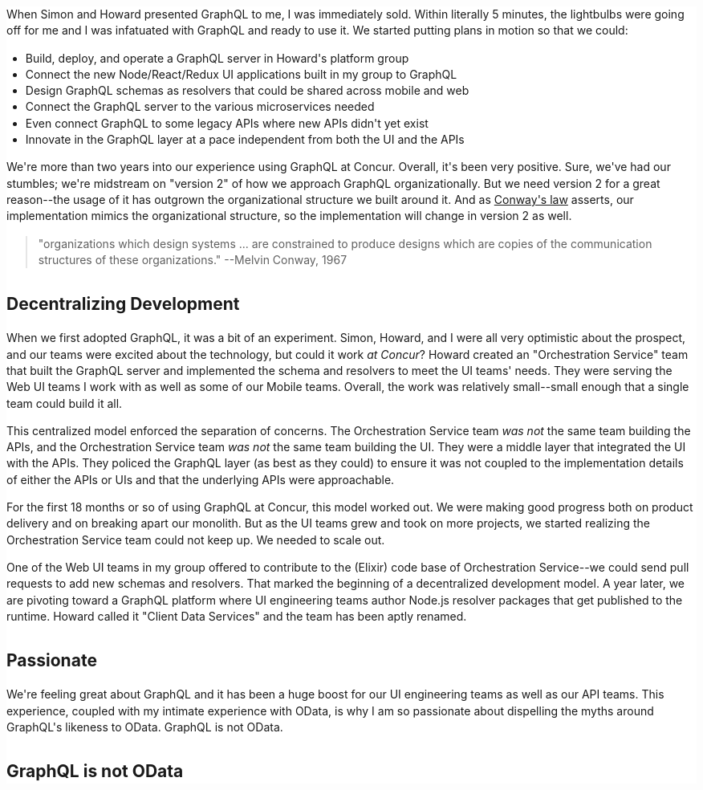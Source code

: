 When Simon and Howard presented GraphQL to me, I was immediately sold. Within literally 5 minutes, the lightbulbs were going off for me and I was infatuated with GraphQL and ready to use it. We started putting plans in motion so that we could:

* Build, deploy, and operate a GraphQL server in Howard's platform group
* Connect the new Node/React/Redux UI applications built in my group to GraphQL
* Design GraphQL schemas as resolvers that could be shared across mobile and web
* Connect the GraphQL server to the various microservices needed
* Even connect GraphQL to some legacy APIs where new APIs didn't yet exist
* Innovate in the GraphQL layer at a pace independent from both the UI and the APIs

We're more than two years into our experience using GraphQL at Concur. Overall, it's been very positive. Sure, we've had our stumbles; we're midstream on "version 2" of how we approach GraphQL organizationally. But we need version 2 for a great reason--the usage of it has outgrown the organizational structure we built around it. And as [Conway's law](https://en.wikipedia.org/wiki/Conway%27s_law) asserts, our implementation mimics the organizational structure, so the implementation will change in version 2 as well.

> "organizations which design systems ... are constrained to produce designs which are copies of the communication structures of these organizations." --Melvin Conway, 1967

## Decentralizing Development

When we first adopted GraphQL, it was a bit of an experiment. Simon, Howard, and I were all very optimistic about the prospect, and our teams were excited about the technology, but could it work _at Concur_? Howard created an "Orchestration Service" team that built the GraphQL server and implemented the schema and resolvers to meet the UI teams' needs. They were serving the Web UI teams I work with as well as some of our Mobile teams. Overall, the work was relatively small--small enough that a single team could build it all.

This centralized model enforced the separation of concerns. The Orchestration Service team _was not_ the same team building the APIs, and the Orchestration Service team _was not_ the same team building the UI. They were a middle layer that integrated the UI with the APIs. They policed the GraphQL layer (as best as they could) to ensure it was not coupled to the implementation details of either the APIs or UIs and that the underlying APIs were approachable.

For the first 18 months or so of using GraphQL at Concur, this model worked out. We were making good progress both on product delivery and on breaking apart our monolith. But as the UI teams grew and took on more projects, we started realizing the Orchestration Service team could not keep up. We needed to scale out.

One of the Web UI teams in my group offered to contribute to the (Elixir) code base of Orchestration Service--we could send pull requests to add new schemas and resolvers. That marked the beginning of a decentralized development model. A year later, we are pivoting toward a GraphQL platform where UI engineering teams author Node.js resolver packages that get published to the runtime. Howard called it "Client Data Services" and the team has been aptly renamed.

## Passionate

We're feeling great about GraphQL and it has been a huge boost for our UI engineering teams as well as our API teams. This experience, coupled with my intimate experience with OData, is why I am so passionate about dispelling the myths around GraphQL's likeness to OData. GraphQL is not OData.

## GraphQL is not OData
